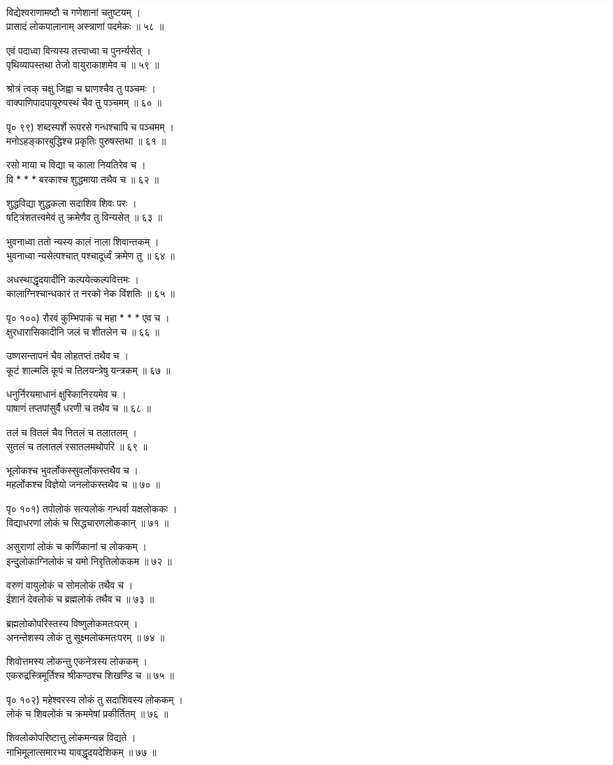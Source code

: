 विद्येश्वराणामष्टौ च गणेशानां चतुष्टयम् ।  
प्रासादं लोकपालानाम् अस्त्राणां पदमेकः ॥ ५८ ॥   
  
एवं पदाध्वा विन्यस्य तत्त्वाध्वा च पुनर्न्यसेत् ।  
पृथिव्यापस्तथा तेजो वायुराकाशमेव च ॥ ५९ ॥   
  
श्रोत्रं त्वक् चक्षु जिह्वा च घ्राणश्चैव तु पञ्चमः ।  
वाक्पाणिपादपायूरुपस्थं चैव तु पञ्चमम् ॥ ६० ॥   
  
पृ० ९९) शब्दस्पर्शे रूपरसे गन्धश्चापि च पञ्चमम् ।  
मनोऽहङ्कारबुद्धिश्च प्रकृतिः पुरुषस्तथा ॥ ६१ ॥  
  
रसो माया च विद्या च काला नियतिरेव च ।  
वि * * * बरकाश्च शुद्धमाया तथैव च ॥ ६२ ॥  
  
शुद्धविद्या शुद्धकला सदाशिव शिवः परः ।  
षट्त्रिंशतत्त्वमेवं तु क्रमेणैव तु विन्यसेत् ॥ ६३ ॥   
  
भुवनाध्वा ततो न्यस्य कालं नाला शिवान्तकम् ।  
भुवनाध्वा न्यसेत्पश्चात् पश्चादूर्ध्वं क्रमेण तु ॥ ६४ ॥   
  
अधस्थाद्धृदयादीनि कल्पयेत्कल्पवित्तमः ।  
कालाग्निश्चान्धकारं त नरको नेक विंशतिः ॥ ६५ ॥   
  
पृ० १००) रौरवं कुम्भिपाकं च महा * * * एव च ।  
क्षुरधारासिकादीनि जलं च शीतलेन च ॥ ६६ ॥  
  
उष्णसन्तापनं चैव लोहतप्तं तथैव च ।  
कूटं शाल्मलि कूपं च तिलयन्त्रेषु यन्त्रकम् ॥ ६७ ॥   
  
धनुर्निरयमाधानं क्षुरिकानिरयमेव च ।  
पाषाणं तप्तपांसुर्वै धरणी च तथैव च ॥ ६८ ॥   
  
तलं च वितलं चैव नितलं च तलातलम् ।  
सुतलं च तलातलं रसातलमथोपरि ॥ ६९ ॥  
  
भूलोकश्च भुवर्लोकस्सुवर्लोकस्तथैव च ।  
महर्लोकश्च विज्ञेयो जनलोकस्तथैव च ॥ ७० ॥   
  
पृ० १०१) तपोलोकं सत्यलोकं गन्धर्वा यक्षलोककः ।  
विद्याधरणां लोकं च सिद्धचारणलोककान् ॥ ७१ ॥   
  
असुराणां लोकं च कर्णिकानां च लोककम् ।  
इन्दुलोकाग्निलोकं च यमो निरृतिलोककम ॥ ७२ ॥  
  
वरुणं वायुलोकं च सोमलोकं तथैव च ।  
ईशानं देवलोकं च ब्रह्मलोकं तथैव च ॥ ७३ ॥   
  
ब्रह्मलोकोपरिस्तस्य विष्णुलोकमतःपरम् ।  
अनन्तेशस्य लोकं तु सूक्ष्मलोकमतःपरम् ॥ ७४ ॥  
  
शिवोत्तमस्य लोकन्तु एकनेत्रस्य लोककम् ।  
एकरुद्रस्त्रिमूर्तिश्च श्रीकण्ठश्च शिखण्डि च ॥ ७५ ॥   
  
पृ० १०२) महेश्वरस्य लोकं तु सदाशिवस्य लोककम् ।  
लोकं च शिवलोकं च क्रममेषां प्रकीर्तितम् ॥ ७६ ॥   
  
शिवलोकोपरिष्टात्तु लोकमन्यन्न विद्यते ।  
नाभिमूलात्समारभ्य यावद्धृदयदेशिकम् ॥ ७७ ॥  
  